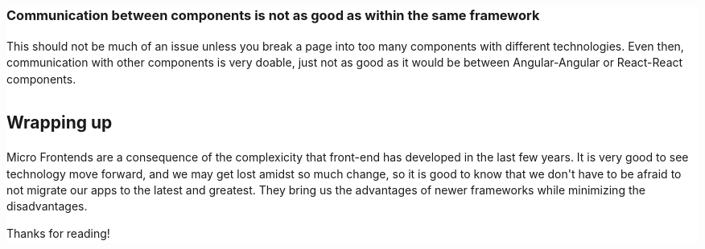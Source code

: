 ### Communication between components is not as good as within the same framework

This should not be much of an issue unless you break a page into too many components with different technologies. Even then, communication with other components is very doable, just not as good as it would be between Angular-Angular or React-React components.

## Wrapping up

Micro Frontends are a consequence of the complexicity that front-end has developed in the last few years. It is very good to see technology move forward, and we may get lost amidst so much change, so it is good to know that we don't have to be afraid to not migrate our apps to the latest and greatest. They bring us the advantages of newer frameworks while minimizing the disadvantages.

Thanks for reading!
